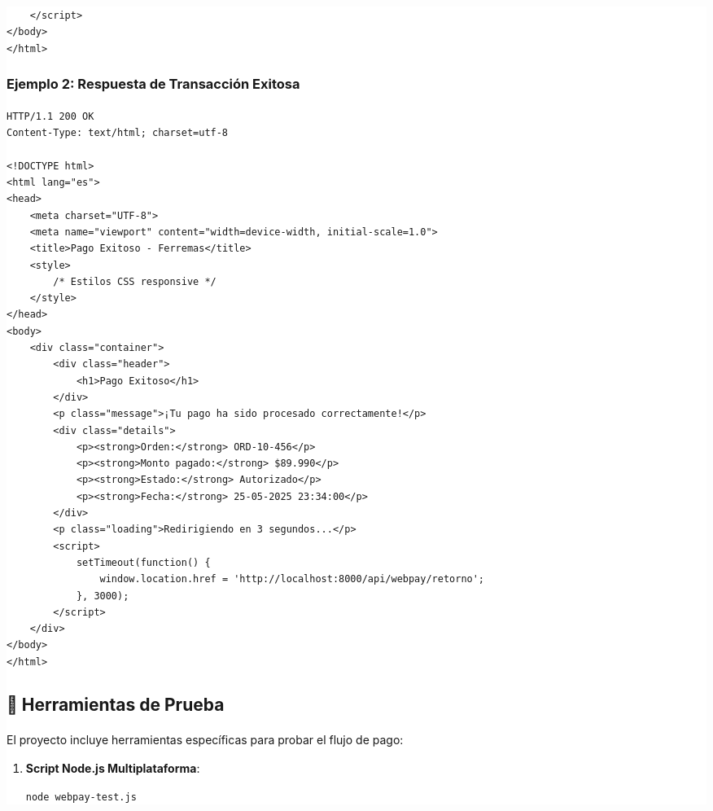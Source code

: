 ```http
    </script>
</body>
</html>
```

### Ejemplo 2: Respuesta de Transacción Exitosa

```http
HTTP/1.1 200 OK
Content-Type: text/html; charset=utf-8

<!DOCTYPE html>
<html lang="es">
<head>
    <meta charset="UTF-8">
    <meta name="viewport" content="width=device-width, initial-scale=1.0">
    <title>Pago Exitoso - Ferremas</title>
    <style>
        /* Estilos CSS responsive */
    </style>
</head>
<body>
    <div class="container">
        <div class="header">
            <h1>Pago Exitoso</h1>
        </div>
        <p class="message">¡Tu pago ha sido procesado correctamente!</p>
        <div class="details">
            <p><strong>Orden:</strong> ORD-10-456</p>
            <p><strong>Monto pagado:</strong> $89.990</p>
            <p><strong>Estado:</strong> Autorizado</p>
            <p><strong>Fecha:</strong> 25-05-2025 23:34:00</p>
        </div>
        <p class="loading">Redirigiendo en 3 segundos...</p>
        <script>
            setTimeout(function() {
                window.location.href = 'http://localhost:8000/api/webpay/retorno';
            }, 3000);
        </script>
    </div>
</body>
</html>
```

## 🔧 Herramientas de Prueba

El proyecto incluye herramientas específicas para probar el flujo de pago:

1. **Script Node.js Multiplataforma**:
   ```bash
   node webpay-test.js
   ```
